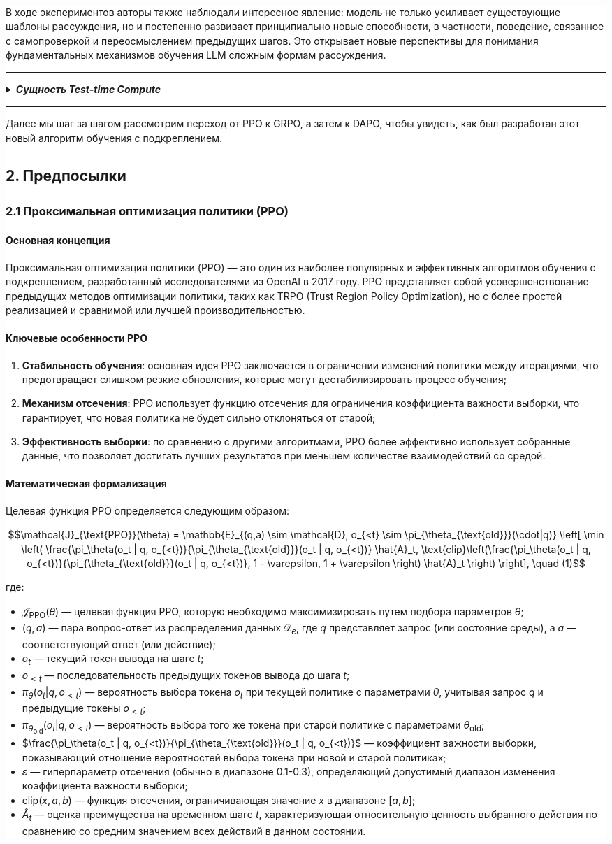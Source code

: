 В ходе экспериментов авторы также наблюдали интересное явление: модель не только усиливает существующие шаблоны рассуждения, но и постепенно развивает принципиально новые способности, в частности, поведение, связанное с самопроверкой и переосмыслением предыдущих шагов. Это открывает новые перспективы для понимания фундаментальных механизмов обучения LLM сложным формам рассуждения.

---

<details><summary><em><strong>Сущность Test-time Compute</strong></em></summary></details> 

---

Далее мы шаг за шагом рассмотрим переход от PPO к GRPO, а затем к DAPO, чтобы увидеть, как был разработан этот новый алгоритм обучения с подкреплением.

## **2. Предпосылки**

### **2.1 Проксимальная оптимизация политики (PPO)**

#### Основная концепция

Проксимальная оптимизация политики (PPO) — это один из наиболее популярных и эффективных алгоритмов обучения с подкреплением, разработанный исследователями из OpenAI в 2017 году. PPO представляет собой усовершенствование предыдущих методов оптимизации политики, таких как TRPO (Trust Region Policy Optimization), но с более простой реализацией и сравнимой или лучшей производительностью.

#### Ключевые особенности PPO

1. **Стабильность обучения**: основная идея PPO заключается в ограничении изменений политики между итерациями, что предотвращает слишком резкие обновления, которые могут дестабилизировать процесс обучения;

2. **Механизм отсечения**: PPO использует функцию отсечения для ограничения коэффициента важности выборки, что гарантирует, что новая политика не будет сильно отклоняться от старой;

3. **Эффективность выборки**: по сравнению с другими алгоритмами, PPO более эффективно использует собранные данные, что позволяет достигать лучших результатов при меньшем количестве взаимодействий со средой.

#### Математическая формализация

Целевая функция PPO определяется следующим образом:

$$\mathcal{J}_{\text{PPO}}(\theta) = \mathbb{E}_{(q,a) \sim \mathcal{D}, o_{<t} \sim \pi_{\theta_{\text{old}}}(\cdot|q)} \left[ \min \left( \frac{\pi_\theta(o_t | q, o_{<t})}{\pi_{\theta_{\text{old}}}(o_t | q, o_{<t})} \hat{A}_t, \text{clip}\left(\frac{\pi_\theta(o_t | q, o_{<t})}{\pi_{\theta_{\text{old}}}(o_t | q, o_{<t})}, 1 - \varepsilon, 1 + \varepsilon \right) \hat{A}_t \right) \right], \quad (1)$$

где:

- $\mathcal{J}_{\text{PPO}}(\theta)$ — целевая функция PPO, которую необходимо максимизировать путем подбора параметров $\theta$;
- $(q, a)$ — пара вопрос-ответ из распределения данных $\mathcal{D}_e$, где $q$ представляет запрос (или состояние среды), а $a$ — соответствующий ответ (или действие);
- $o_t$ — текущий токен вывода на шаге $t$;
- $o_{<t}$ — последовательность предыдущих токенов вывода до шага $t$;
- $\pi_\theta(o_t | q, o_{<t})$ — вероятность выбора токена $o_t$ при текущей политике с параметрами $\theta$, учитывая запрос $q$ и предыдущие токены $o_{<t}$;
- $\pi_{\theta_{\text{old}}}(o_t | q, o_{<t})$ — вероятность выбора того же токена при старой политике с параметрами $\theta_{\text{old}}$;
- $\frac{\pi_\theta(o_t | q, o_{<t})}{\pi_{\theta_{\text{old}}}(o_t | q, o_{<t})}$ — коэффициент важности выборки, показывающий отношение вероятностей выбора токена при новой и старой политиках;
- $\varepsilon$ — гиперпараметр отсечения (обычно в диапазоне 0.1-0.3), определяющий допустимый диапазон изменения коэффициента важности выборки;
- $\text{clip}(x, a, b)$ — функция отсечения, ограничивающая значение $x$ в диапазоне $[a, b]$;
- $\hat{A}_t$ — оценка преимущества на временном шаге $t$, характеризующая относительную ценность выбранного действия по сравнению со средним значением всех действий в данном состоянии.
